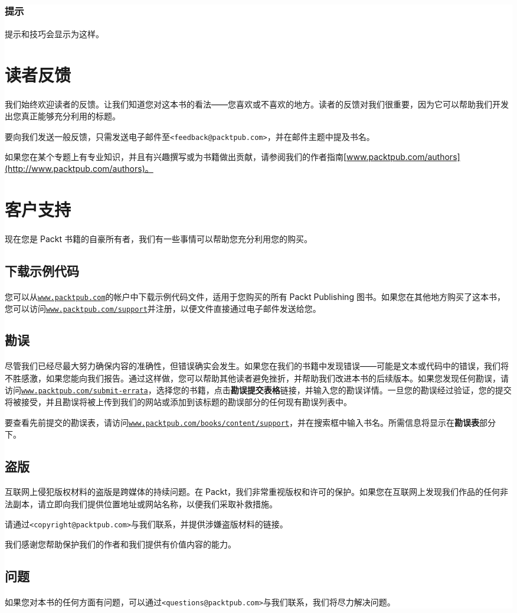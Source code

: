### 提示

提示和技巧会显示为这样。

# 读者反馈

我们始终欢迎读者的反馈。让我们知道您对这本书的看法——您喜欢或不喜欢的地方。读者的反馈对我们很重要，因为它可以帮助我们开发出您真正能够充分利用的标题。

要向我们发送一般反馈，只需发送电子邮件至`<feedback@packtpub.com>`，并在邮件主题中提及书名。

如果您在某个专题上有专业知识，并且有兴趣撰写或为书籍做出贡献，请参阅我们的作者指南[www.packtpub.com/authors](http://www.packtpub.com/authors)。

# 客户支持

现在您是 Packt 书籍的自豪所有者，我们有一些事情可以帮助您充分利用您的购买。

## 下载示例代码

您可以从[`www.packtpub.com`](http://www.packtpub.com)的帐户中下载示例代码文件，适用于您购买的所有 Packt Publishing 图书。如果您在其他地方购买了这本书，您可以访问[`www.packtpub.com/support`](http://www.packtpub.com/support)并注册，以便文件直接通过电子邮件发送给您。

## 勘误

尽管我们已经尽最大努力确保内容的准确性，但错误确实会发生。如果您在我们的书籍中发现错误——可能是文本或代码中的错误，我们将不胜感激，如果您能向我们报告。通过这样做，您可以帮助其他读者避免挫折，并帮助我们改进本书的后续版本。如果您发现任何勘误，请访问[`www.packtpub.com/submit-errata`](http://www.packtpub.com/submit-errata)，选择您的书籍，点击**勘误提交表格**链接，并输入您的勘误详情。一旦您的勘误经过验证，您的提交将被接受，并且勘误将被上传到我们的网站或添加到该标题的勘误部分的任何现有勘误列表中。

要查看先前提交的勘误表，请访问[`www.packtpub.com/books/content/support`](https://www.packtpub.com/books/content/support)，并在搜索框中输入书名。所需信息将显示在**勘误表**部分下。

## 盗版

互联网上侵犯版权材料的盗版是跨媒体的持续问题。在 Packt，我们非常重视版权和许可的保护。如果您在互联网上发现我们作品的任何非法副本，请立即向我们提供位置地址或网站名称，以便我们采取补救措施。

请通过`<copyright@packtpub.com>`与我们联系，并提供涉嫌盗版材料的链接。

我们感谢您帮助保护我们的作者和我们提供有价值内容的能力。

## 问题

如果您对本书的任何方面有问题，可以通过`<questions@packtpub.com>`与我们联系，我们将尽力解决问题。
